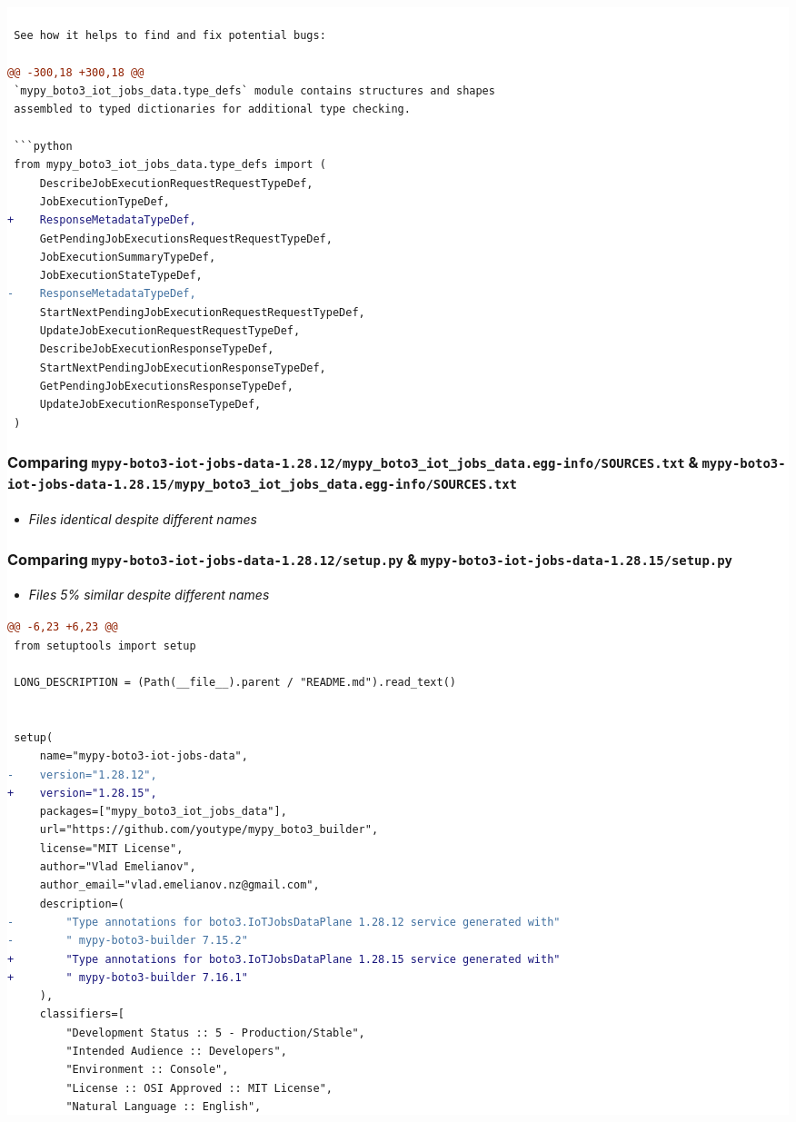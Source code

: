 ```diff
 
 See how it helps to find and fix potential bugs:
 
@@ -300,18 +300,18 @@
 `mypy_boto3_iot_jobs_data.type_defs` module contains structures and shapes
 assembled to typed dictionaries for additional type checking.
 
 ```python
 from mypy_boto3_iot_jobs_data.type_defs import (
     DescribeJobExecutionRequestRequestTypeDef,
     JobExecutionTypeDef,
+    ResponseMetadataTypeDef,
     GetPendingJobExecutionsRequestRequestTypeDef,
     JobExecutionSummaryTypeDef,
     JobExecutionStateTypeDef,
-    ResponseMetadataTypeDef,
     StartNextPendingJobExecutionRequestRequestTypeDef,
     UpdateJobExecutionRequestRequestTypeDef,
     DescribeJobExecutionResponseTypeDef,
     StartNextPendingJobExecutionResponseTypeDef,
     GetPendingJobExecutionsResponseTypeDef,
     UpdateJobExecutionResponseTypeDef,
 )
```

### Comparing `mypy-boto3-iot-jobs-data-1.28.12/mypy_boto3_iot_jobs_data.egg-info/SOURCES.txt` & `mypy-boto3-iot-jobs-data-1.28.15/mypy_boto3_iot_jobs_data.egg-info/SOURCES.txt`

 * *Files identical despite different names*

### Comparing `mypy-boto3-iot-jobs-data-1.28.12/setup.py` & `mypy-boto3-iot-jobs-data-1.28.15/setup.py`

 * *Files 5% similar despite different names*

```diff
@@ -6,23 +6,23 @@
 from setuptools import setup
 
 LONG_DESCRIPTION = (Path(__file__).parent / "README.md").read_text()
 
 
 setup(
     name="mypy-boto3-iot-jobs-data",
-    version="1.28.12",
+    version="1.28.15",
     packages=["mypy_boto3_iot_jobs_data"],
     url="https://github.com/youtype/mypy_boto3_builder",
     license="MIT License",
     author="Vlad Emelianov",
     author_email="vlad.emelianov.nz@gmail.com",
     description=(
-        "Type annotations for boto3.IoTJobsDataPlane 1.28.12 service generated with"
-        " mypy-boto3-builder 7.15.2"
+        "Type annotations for boto3.IoTJobsDataPlane 1.28.15 service generated with"
+        " mypy-boto3-builder 7.16.1"
     ),
     classifiers=[
         "Development Status :: 5 - Production/Stable",
         "Intended Audience :: Developers",
         "Environment :: Console",
         "License :: OSI Approved :: MIT License",
         "Natural Language :: English",
```